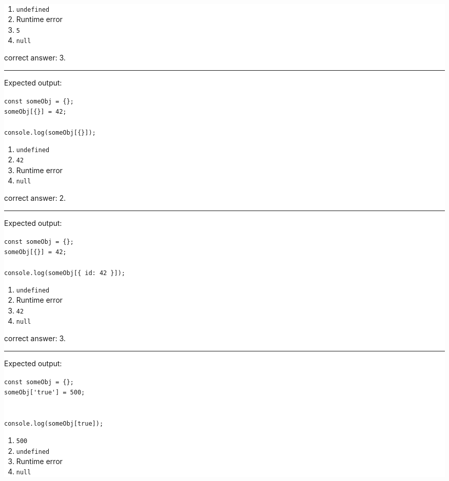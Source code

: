 1. `undefined`
2. Runtime error
3. `5`
4. `null`

correct answer: 3.

***

Expected output:

```ecmascript 6
const someObj = {};
someObj[{}] = 42;

console.log(someObj[{}]);
```

1. `undefined`
2. `42`
3. Runtime error
4. `null`

correct answer: 2.

***

Expected output:

```ecmascript 6
const someObj = {};
someObj[{}] = 42;

console.log(someObj[{ id: 42 }]);
```

1. `undefined`
2. Runtime error
3. `42`
4. `null`


correct answer: 3.

***

Expected output:

```ecmascript 6
const someObj = {};
someObj['true'] = 500;


console.log(someObj[true]);
```

1. `500`
2. `undefined`
3. Runtime error
4. `null`

